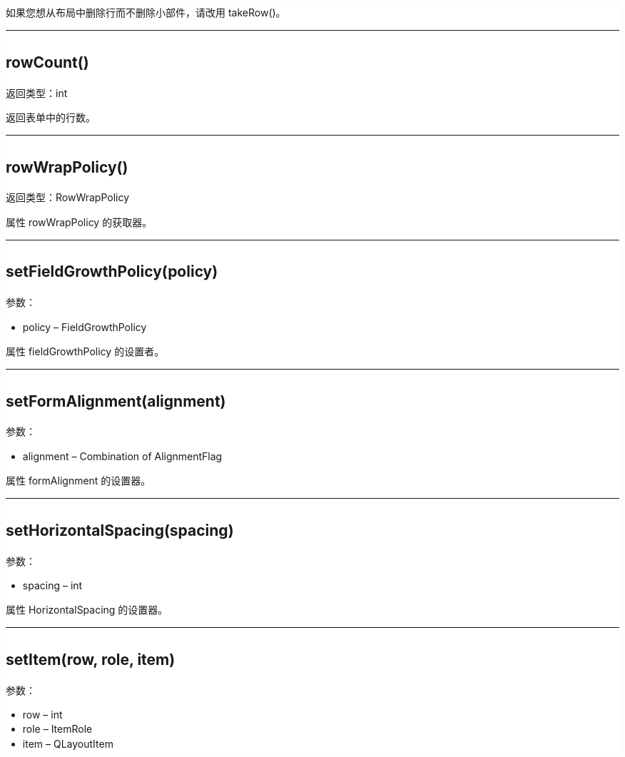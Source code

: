如果您想从布局中删除行而不删除小部件，请改用 takeRow()。


--------------------------------
## rowCount()

返回类型：int

返回表单中的行数。


--------------------------------
## rowWrapPolicy()

返回类型：RowWrapPolicy

属性 rowWrapPolicy 的获取器。


--------------------------------
## setFieldGrowthPolicy(policy)

参数：

- policy – FieldGrowthPolicy

属性 fieldGrowthPolicy 的设置者。


--------------------------------
## setFormAlignment(alignment)

参数：

- alignment – Combination of AlignmentFlag

属性 formAlignment 的设置器。


--------------------------------
## setHorizontalSpacing(spacing)

参数：

- spacing – int

属性 Horizo​​ntalSpacing 的设置器。


--------------------------------
## setItem(row, role, item)

参数：

- row – int
- role – ItemRole
- item – QLayoutItem
